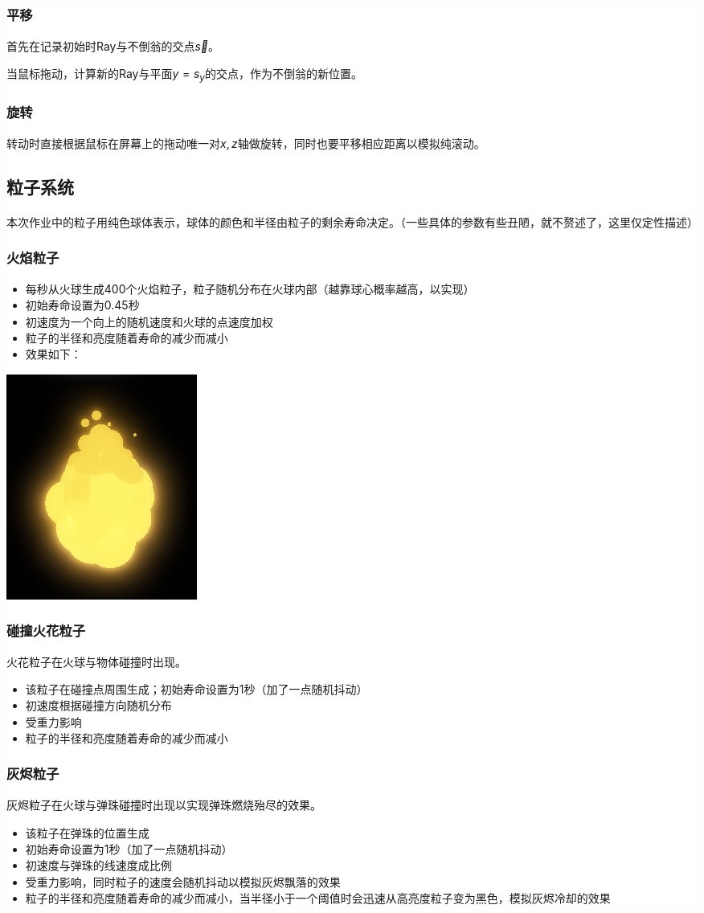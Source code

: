 ### 平移

首先在记录初始时Ray与不倒翁的交点$\vec{s}$。

当鼠标拖动，计算新的Ray与平面$y = s_y$的交点，作为不倒翁的新位置。

### 旋转

转动时直接根据鼠标在屏幕上的拖动唯一对$x,z$轴做旋转，同时也要平移相应距离以模拟纯滚动。

## 粒子系统

本次作业中的粒子用纯色球体表示，球体的颜色和半径由粒子的剩余寿命决定。（一些具体的参数有些丑陋，就不赘述了，这里仅定性描述）

### 火焰粒子

* 每秒从火球生成400个火焰粒子，粒子随机分布在火球内部（越靠球心概率越高，以实现）
* 初始寿命设置为0.45秒
* 初速度为一个向上的随机速度和火球的点速度加权
* 粒子的半径和亮度随着寿命的减少而减小
* 效果如下：

![](img/particle_fire.png)

### 碰撞火花粒子

火花粒子在火球与物体碰撞时出现。

* 该粒子在碰撞点周围生成；初始寿命设置为1秒（加了一点随机抖动）
* 初速度根据碰撞方向随机分布
* 受重力影响
* 粒子的半径和亮度随着寿命的减少而减小

### 灰烬粒子

灰烬粒子在火球与弹珠碰撞时出现以实现弹珠燃烧殆尽的效果。

* 该粒子在弹珠的位置生成
* 初始寿命设置为1秒（加了一点随机抖动）
* 初速度与弹珠的线速度成比例
* 受重力影响，同时粒子的速度会随机抖动以模拟灰烬飘落的效果
* 粒子的半径和亮度随着寿命的减少而减小，当半径小于一个阈值时会迅速从高亮度粒子变为黑色，模拟灰烬冷却的效果
